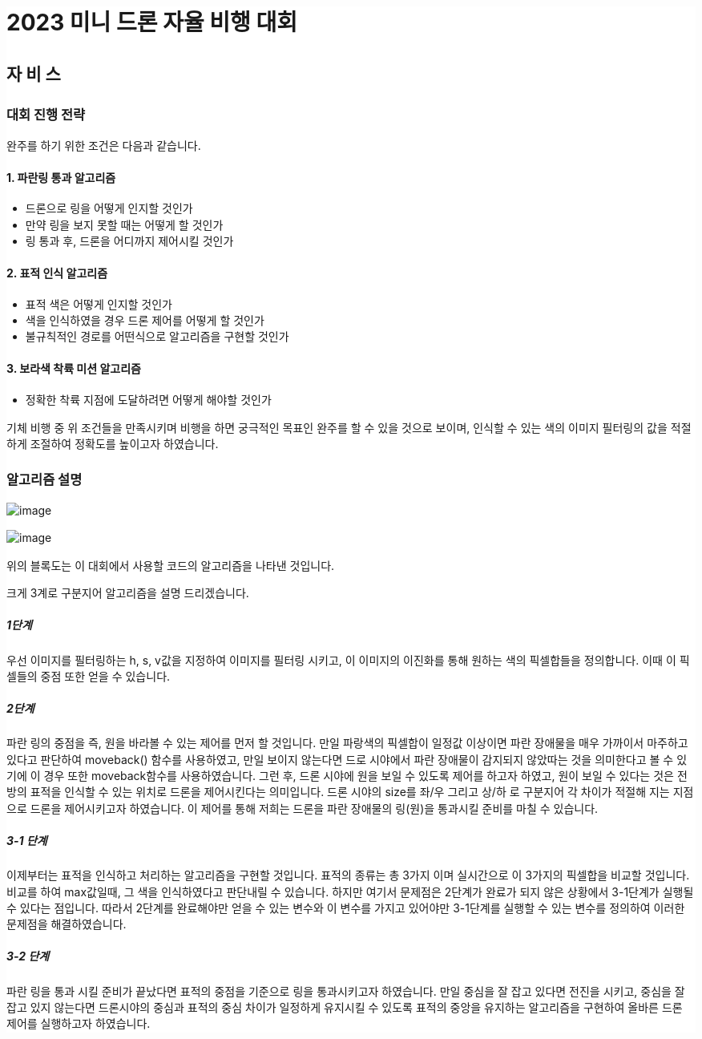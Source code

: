 # 2023 미니 드론 자율 비행 대회
## 자 비 스

### 대회 진행 전략
완주를 하기 위한 조건은 다음과 같습니다.

#### 1. 파란링 통과 알고리즘
- 드론으로 링을 어떻게 인지할 것인가
- 만약 링을 보지 못할 때는 어떻게 할 것인가
- 링 통과 후, 드론을 어디까지 제어시킬 것인가

#### 2. 표적 인식 알고리즘
- 표적 색은 어떻게 인지할 것인가
- 색을 인식하였을 경우 드론 제어를 어떻게 할 것인가
- 불규칙적인 경로를 어떤식으로 알고리즘을 구현할 것인가

#### 3. 보라색 착륙 미션 알고리즘
- 정확한 착륙 지점에 도달하려면 어떻게 해야할 것인가

기체 비행 중 위 조건들을 만족시키며 비행을 하면 궁극적인 목표인 완주를 할 수 있을 것으로 보이며, 인식할 수 있는 색의 이미지 필터링의 값을 적절하게  조절하여 정확도를 높이고자 하였습니다.

### 알고리즘 설명
![image](https://github.com/chooo2/hey/assets/128977521/72cecc14-e099-4128-9769-2682a82d7c3f)

![image](https://github.com/chooo2/hey/assets/128977521/1f7515b5-94c1-44cd-a5ac-548d75e42a24)

 
위의 블록도는 이 대회에서 사용할 코드의 알고리즘을 나타낸 것입니다.

크게  3계로 구분지어 알고리즘을 설명 드리겠습니다.
##### 1단계
우선 이미지를 필터링하는 h, s, v값을 지정하여 이미지를 필터링 시키고, 이 이미지의 이진화를 통해 원하는 색의 픽셀합들을 정의합니다. 이때 이 픽셀들의 중점 또한 얻을 수 있습니다.

##### 2단계
파란 링의 중점을 즉, 원을 바라볼 수 있는 제어를 먼저 할 것입니다. 만일 파랑색의 픽셀합이 일정값 이상이면 파란 장애물을 매우 가까이서 마주하고 있다고 판단하여 moveback() 함수를 사용하였고, 만일 보이지 않는다면 드로 시야에서 파란 장애물이 감지되지 않았따는 것을 의미한다고 볼 수 있기에 이 경우 또한 moveback함수를 사용하였습니다.
그런 후, 드론 시야에 원을 보일 수 있도록 제어를 하고자 하였고, 원이 보일 수 있다는 것은 전방의 표적을 인식할 수 있는 위치로 드론을 제어시킨다는 의미입니다.
드론 시야의 size를 좌/우 그리고 상/하 로 구분지어 각 차이가 적절해 지는 지점으로 드론을 제어시키고자 하였습니다.
이 제어를 통해 저희는 드론을 파란 장애물의 링(원)을 통과시킬 준비를 마칠 수 있습니다.

##### 3-1 단계
이제부터는 표적을 인식하고 처리하는 알고리즘을 구현할 것입니다. 표적의 종류는 총 3가지 이며 실시간으로 이 3가지의 픽셀합을 비교할 것입니다. 비교를 하여 max값일때, 그 색을 인식하였다고 판단내릴 수 있습니다.
하지만 여기서 문제점은 2단계가 완료가 되지 않은 상황에서 3-1단계가 실행될 수 있다는 점입니다. 따라서 2단계를 완료해야만 얻을 수 있는 변수와 이 변수를 가지고 있어야만 3-1단계를 실행할 수 있는 변수를 정의하여 이러한 문제점을 해결하였습니다.

##### 3-2 단계
파란 링을 통과 시킬 준비가 끝났다면 표적의 중점을 기준으로 링을 통과시키고자 하였습니다. 만일 중심을 잘 잡고 있다면 전진을 시키고, 중심을 잘 잡고 있지 않는다면 드론시야의 중심과 표적의 중심 차이가 일정하게 유지시킬 수 있도록 표적의 중앙을 유지하는 알고리즘을 구현하여 올바른 드론 제어를 실행하고자 하였습니다.
